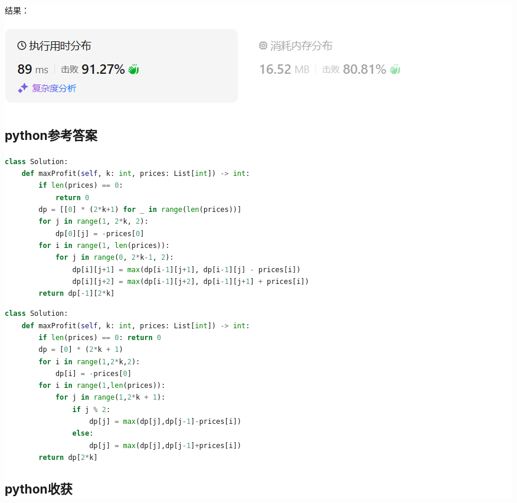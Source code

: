 结果：

![image-20240902202304729](./assets/image-20240902202304729.png)

## python参考答案

```python
class Solution:
    def maxProfit(self, k: int, prices: List[int]) -> int:
        if len(prices) == 0:
            return 0
        dp = [[0] * (2*k+1) for _ in range(len(prices))]
        for j in range(1, 2*k, 2):
            dp[0][j] = -prices[0]
        for i in range(1, len(prices)):
            for j in range(0, 2*k-1, 2):
                dp[i][j+1] = max(dp[i-1][j+1], dp[i-1][j] - prices[i])
                dp[i][j+2] = max(dp[i-1][j+2], dp[i-1][j+1] + prices[i])
        return dp[-1][2*k]
```

```python
class Solution:
    def maxProfit(self, k: int, prices: List[int]) -> int:
        if len(prices) == 0: return 0
        dp = [0] * (2*k + 1)
        for i in range(1,2*k,2):
            dp[i] = -prices[0]
        for i in range(1,len(prices)):
            for j in range(1,2*k + 1):
                if j % 2:
                    dp[j] = max(dp[j],dp[j-1]-prices[i])
                else:
                    dp[j] = max(dp[j],dp[j-1]+prices[i])
        return dp[2*k]
```

## python收获